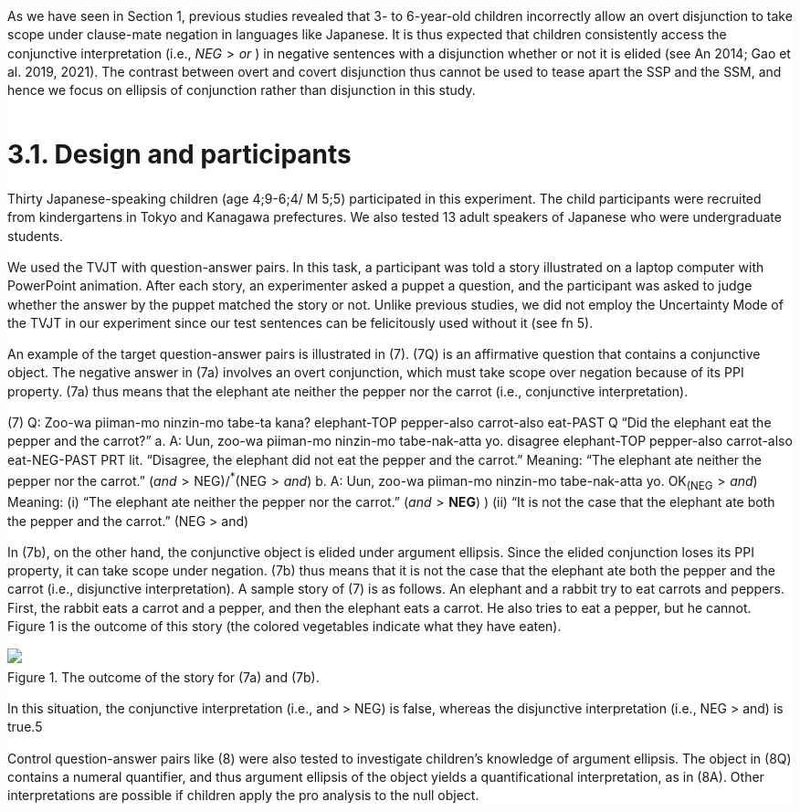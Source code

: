 As we have seen in Section 1, previous studies revealed that 3- to 6-year-old children incorrectly allow an overt disjunction to take scope under clause-mate negation in languages like Japanese. It is thus expected that children consistently access the conjunctive interpretation (i.e., $N E G > o r$ ) in negative sentences with a disjunction whether or not it is elided (see An 2014; Gao et al. 2019, 2021). The contrast between overt and covert disjunction thus cannot be used to tease apart the SSP and the SSM, and hence we focus on ellipsis of conjunction rather than disjunction in this study.

# 3.1. Design and participants

Thirty Japanese-speaking children (age 4;9-6;4/ M 5;5) participated in this experiment. The child participants were recruited from kindergartens in Tokyo and Kanagawa prefectures. We also tested 13 adult speakers of Japanese who were undergraduate students.

We used the TVJT with question-answer pairs. In this task, a participant was told a story illustrated on a laptop computer with PowerPoint animation. After each story, an experimenter asked a puppet a question, and the participant was asked to judge whether the answer by the puppet matched the story or not. Unlike previous studies, we did not employ the Uncertainty Mode of the TVJT in our experiment since our test sentences can be felicitously used without it (see fn 5).

An example of the target question-answer pairs is illustrated in (7). (7Q) is an affirmative question that contains a conjunctive object. The negative answer in (7a) involves an overt conjunction, which must take scope over negation because of its PPI property. (7a) thus means that the elephant ate neither the pepper nor the carrot (i.e., conjunctive interpretation).

(7) Q: Zoo-wa piiman-mo ninzin-mo tabe-ta kana? elephant-TOP pepper-also carrot-also eat-PAST Q “Did the elephant eat the pepper and the carrot?” a. A: Uun, zoo-wa piiman-mo ninzin-mo tabe-nak-atta yo. disagree elephant-TOP pepper-also carrot-also eat-NEG-PAST PRT lit. “Disagree, the elephant did not eat the pepper and the carrot.” Meaning: “The elephant ate neither the pepper nor the carrot.” $( a n d > \mathrm { N E G } ) / { ^ { * } } ( \mathrm { N E G } > a n d )$ b. A: Uun, zoo-wa piiman-mo ninzin-mo tabe-nak-atta yo. $\mathrm { O K } _ { \left( \mathrm { N E G } \right. } > a n d )$ Meaning: (i) “The elephant ate neither the pepper nor the carrot.” $( a n d > \mathbf { N E G } )$ ) (ii) “It is not the case that the elephant ate both the pepper and the carrot.” (NEG $>$ and)

In (7b), on the other hand, the conjunctive object is elided under argument ellipsis. Since the elided conjunction loses its PPI property, it can take scope under negation. (7b) thus means that it is not the case that the elephant ate both the pepper and the carrot (i.e., disjunctive interpretation). A sample story of (7) is as follows. An elephant and a rabbit try to eat carrots and peppers. First, the rabbit eats a carrot and a pepper, and then the elephant eats a carrot. He also tries to eat a pepper, but he cannot. Figure 1 is the outcome of this story (the colored vegetables indicate what they have eaten).

![](img/29d7ccd7c6ad66cabd8f60b24e8fead9688a9a6cff4b566ff2faf6a3891633b6.jpg)  
Figure 1. The outcome of the story for (7a) and (7b).

In this situation, the conjunctive interpretation (i.e., and $>$ NEG) is false, whereas the disjunctive interpretation (i.e., NEG $>$ and) is true.5

Control question-answer pairs like (8) were also tested to investigate children’s knowledge of argument ellipsis. The object in (8Q) contains a numeral quantifier, and thus argument ellipsis of the object yields a quantificational interpretation, as in (8A). Other interpretations are possible if children apply the pro analysis to the null object.
